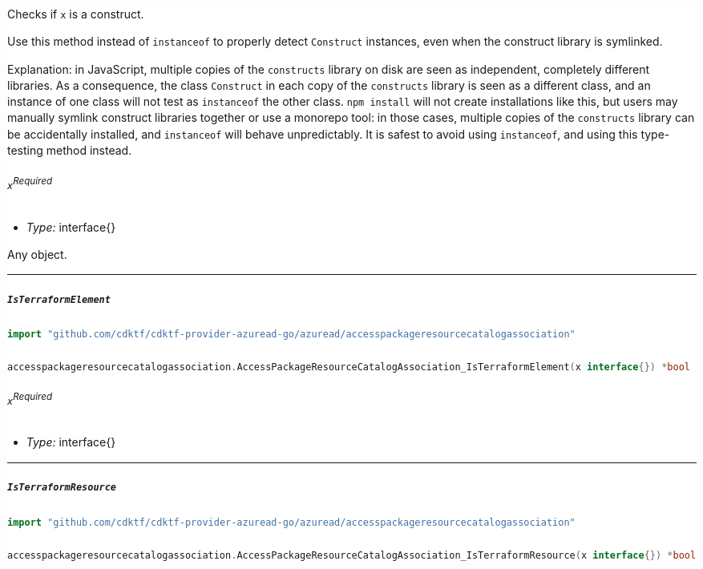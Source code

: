 Checks if `x` is a construct.

Use this method instead of `instanceof` to properly detect `Construct`
instances, even when the construct library is symlinked.

Explanation: in JavaScript, multiple copies of the `constructs` library on
disk are seen as independent, completely different libraries. As a
consequence, the class `Construct` in each copy of the `constructs` library
is seen as a different class, and an instance of one class will not test as
`instanceof` the other class. `npm install` will not create installations
like this, but users may manually symlink construct libraries together or
use a monorepo tool: in those cases, multiple copies of the `constructs`
library can be accidentally installed, and `instanceof` will behave
unpredictably. It is safest to avoid using `instanceof`, and using
this type-testing method instead.

###### `x`<sup>Required</sup> <a name="x" id="@cdktf/provider-azuread.accessPackageResourceCatalogAssociation.AccessPackageResourceCatalogAssociation.isConstruct.parameter.x"></a>

- *Type:* interface{}

Any object.

---

##### `IsTerraformElement` <a name="IsTerraformElement" id="@cdktf/provider-azuread.accessPackageResourceCatalogAssociation.AccessPackageResourceCatalogAssociation.isTerraformElement"></a>

```go
import "github.com/cdktf/cdktf-provider-azuread-go/azuread/accesspackageresourcecatalogassociation"

accesspackageresourcecatalogassociation.AccessPackageResourceCatalogAssociation_IsTerraformElement(x interface{}) *bool
```

###### `x`<sup>Required</sup> <a name="x" id="@cdktf/provider-azuread.accessPackageResourceCatalogAssociation.AccessPackageResourceCatalogAssociation.isTerraformElement.parameter.x"></a>

- *Type:* interface{}

---

##### `IsTerraformResource` <a name="IsTerraformResource" id="@cdktf/provider-azuread.accessPackageResourceCatalogAssociation.AccessPackageResourceCatalogAssociation.isTerraformResource"></a>

```go
import "github.com/cdktf/cdktf-provider-azuread-go/azuread/accesspackageresourcecatalogassociation"

accesspackageresourcecatalogassociation.AccessPackageResourceCatalogAssociation_IsTerraformResource(x interface{}) *bool
```

